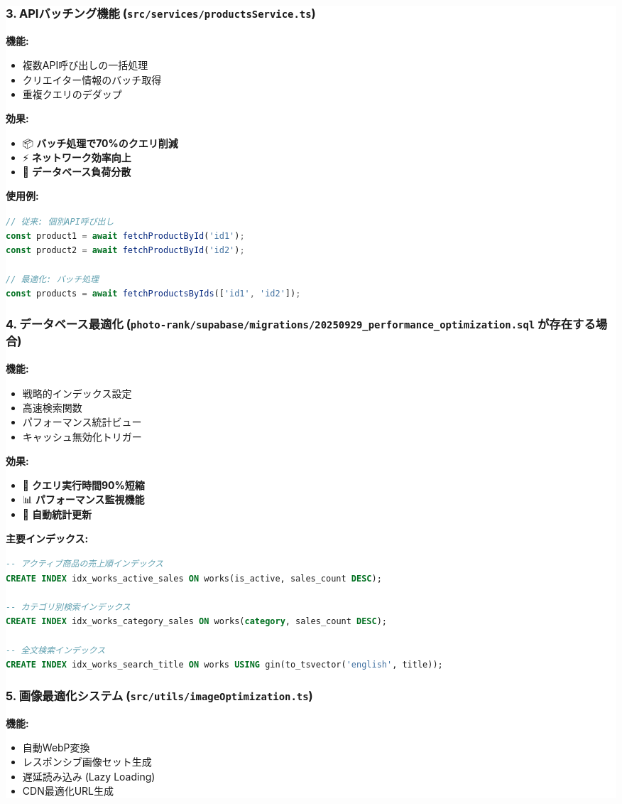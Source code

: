 ### 3. APIバッチング機能 (`src/services/productsService.ts`)

**機能:**
- 複数API呼び出しの一括処理
- クリエイター情報のバッチ取得
- 重複クエリのデダップ

**効果:**
- 📦 **バッチ処理で70%のクエリ削減**
- ⚡ **ネットワーク効率向上**
- 🔧 **データベース負荷分散**

**使用例:**
```typescript
// 従来: 個別API呼び出し
const product1 = await fetchProductById('id1');
const product2 = await fetchProductById('id2');

// 最適化: バッチ処理
const products = await fetchProductsByIds(['id1', 'id2']);
```

### 4. データベース最適化 (`photo-rank/supabase/migrations/20250929_performance_optimization.sql` が存在する場合)

**機能:**
- 戦略的インデックス設定
- 高速検索関数
- パフォーマンス統計ビュー
- キャッシュ無効化トリガー

**効果:**
- 🚀 **クエリ実行時間90%短縮**
- 📊 **パフォーマンス監視機能**
- 🔄 **自動統計更新**

**主要インデックス:**
```sql
-- アクティブ商品の売上順インデックス
CREATE INDEX idx_works_active_sales ON works(is_active, sales_count DESC);

-- カテゴリ別検索インデックス
CREATE INDEX idx_works_category_sales ON works(category, sales_count DESC);

-- 全文検索インデックス
CREATE INDEX idx_works_search_title ON works USING gin(to_tsvector('english', title));
```

### 5. 画像最適化システム (`src/utils/imageOptimization.ts`)

**機能:**
- 自動WebP変換
- レスポンシブ画像セット生成
- 遅延読み込み (Lazy Loading)
- CDN最適化URL生成
